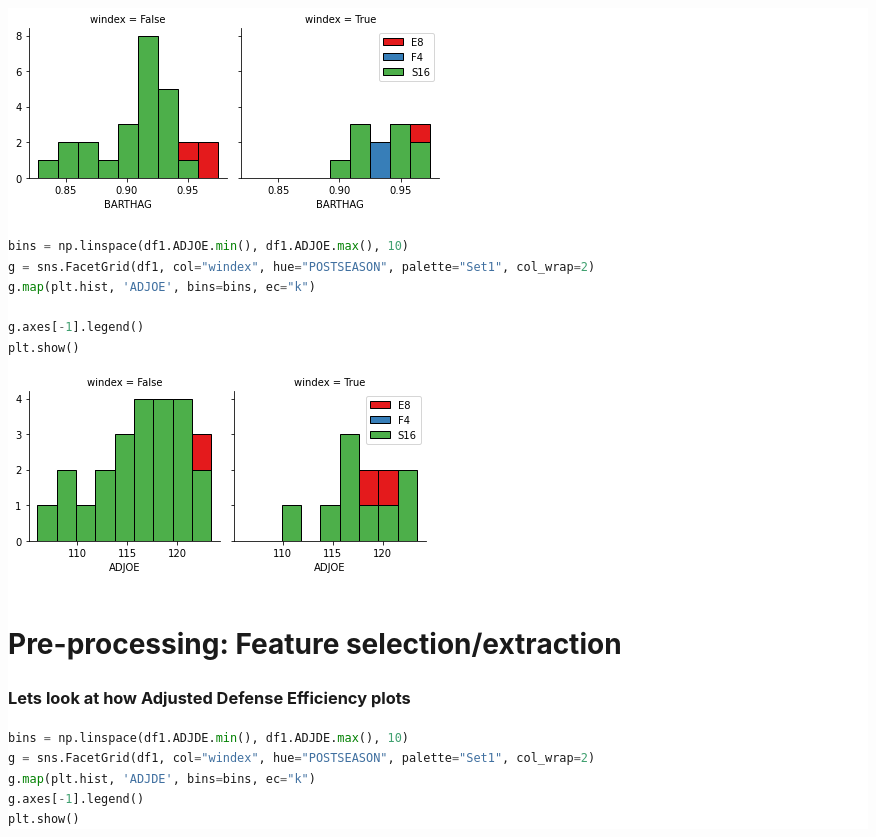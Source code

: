 
![png](output_18_0.png)



```python
bins = np.linspace(df1.ADJOE.min(), df1.ADJOE.max(), 10)
g = sns.FacetGrid(df1, col="windex", hue="POSTSEASON", palette="Set1", col_wrap=2)
g.map(plt.hist, 'ADJOE', bins=bins, ec="k")

g.axes[-1].legend()
plt.show()
```


![png](output_19_0.png)


# Pre-processing:  Feature selection/extraction


### Lets look at how Adjusted Defense Efficiency plots



```python
bins = np.linspace(df1.ADJDE.min(), df1.ADJDE.max(), 10)
g = sns.FacetGrid(df1, col="windex", hue="POSTSEASON", palette="Set1", col_wrap=2)
g.map(plt.hist, 'ADJDE', bins=bins, ec="k")
g.axes[-1].legend()
plt.show()

```
